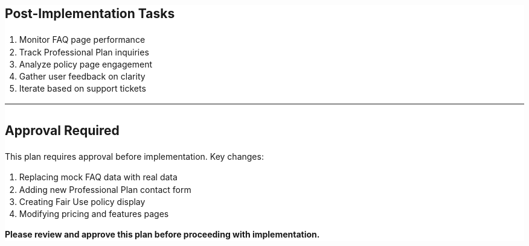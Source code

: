 
## Post-Implementation Tasks

1. Monitor FAQ page performance
2. Track Professional Plan inquiries
3. Analyze policy page engagement
4. Gather user feedback on clarity
5. Iterate based on support tickets

---

## Approval Required

This plan requires approval before implementation. Key changes:
1. Replacing mock FAQ data with real data
2. Adding new Professional Plan contact form
3. Creating Fair Use policy display
4. Modifying pricing and features pages

**Please review and approve this plan before proceeding with implementation.**